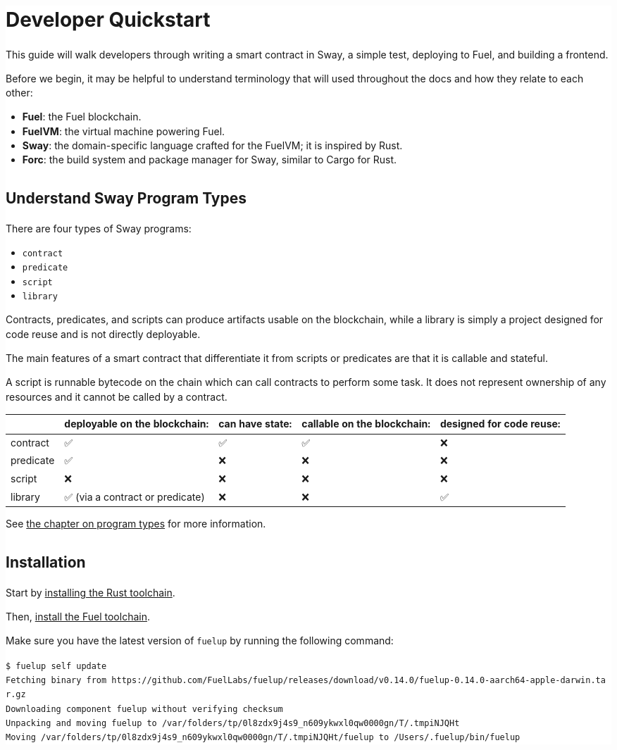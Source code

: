 # Developer Quickstart

This guide will walk developers through writing a smart contract in Sway, a simple test, deploying to Fuel, and building a frontend.

Before we begin, it may be helpful to understand terminology that will used throughout the docs and how they relate to each other:

- **Fuel**: the Fuel blockchain.
- **FuelVM**: the virtual machine powering Fuel.
- **Sway**: the domain-specific language crafted for the FuelVM; it is inspired by Rust.
- **Forc**: the build system and package manager for Sway, similar to Cargo for Rust.

## Understand Sway Program Types

There are four types of Sway programs:

- `contract`
- `predicate`
- `script`
- `library`

Contracts, predicates, and scripts can produce artifacts usable on the blockchain, while a library is simply a project designed for code reuse and is not directly deployable.

The main features of a smart contract that differentiate it from scripts or predicates are that it is callable and stateful.

A script is runnable bytecode on the chain which can call contracts to perform some task. It does not represent ownership of any resources and it cannot be called by a contract.

|           | deployable on the blockchain:    | can have state: | callable on the blockchain: | designed for code reuse: |
| --------- | -------------------------------- | --------------- | --------------------------- | ------------------------ |
| contract  | ✅                               | ✅              | ✅                          | ❌                       |
| predicate | ✅                               | ❌              | ❌                          | ❌                       |
| script    | ❌                               | ❌              | ❌                          | ❌                       |
| library   | ✅ (via a contract or predicate) | ❌              | ❌                          | ✅                       |

See [the chapter on program types](https://fuellabs.github.io/sway/master/sway-program-types/index.html) for more information.

## Installation

Start by [installing the Rust toolchain](https://fuellabs.github.io/sway/v0.24.3/introduction/installation.html#dependencies).

Then, [install the Fuel toolchain](https://github.com/FuelLabs/fuelup).

Make sure you have the latest version of `fuelup` by running the following command:

```consoel
$ fuelup self update
Fetching binary from https://github.com/FuelLabs/fuelup/releases/download/v0.14.0/fuelup-0.14.0-aarch64-apple-darwin.tar.gz
Downloading component fuelup without verifying checksum
Unpacking and moving fuelup to /var/folders/tp/0l8zdx9j4s9_n609ykwxl0qw0000gn/T/.tmpiNJQHt
Moving /var/folders/tp/0l8zdx9j4s9_n609ykwxl0qw0000gn/T/.tmpiNJQHt/fuelup to /Users/.fuelup/bin/fuelup
```
